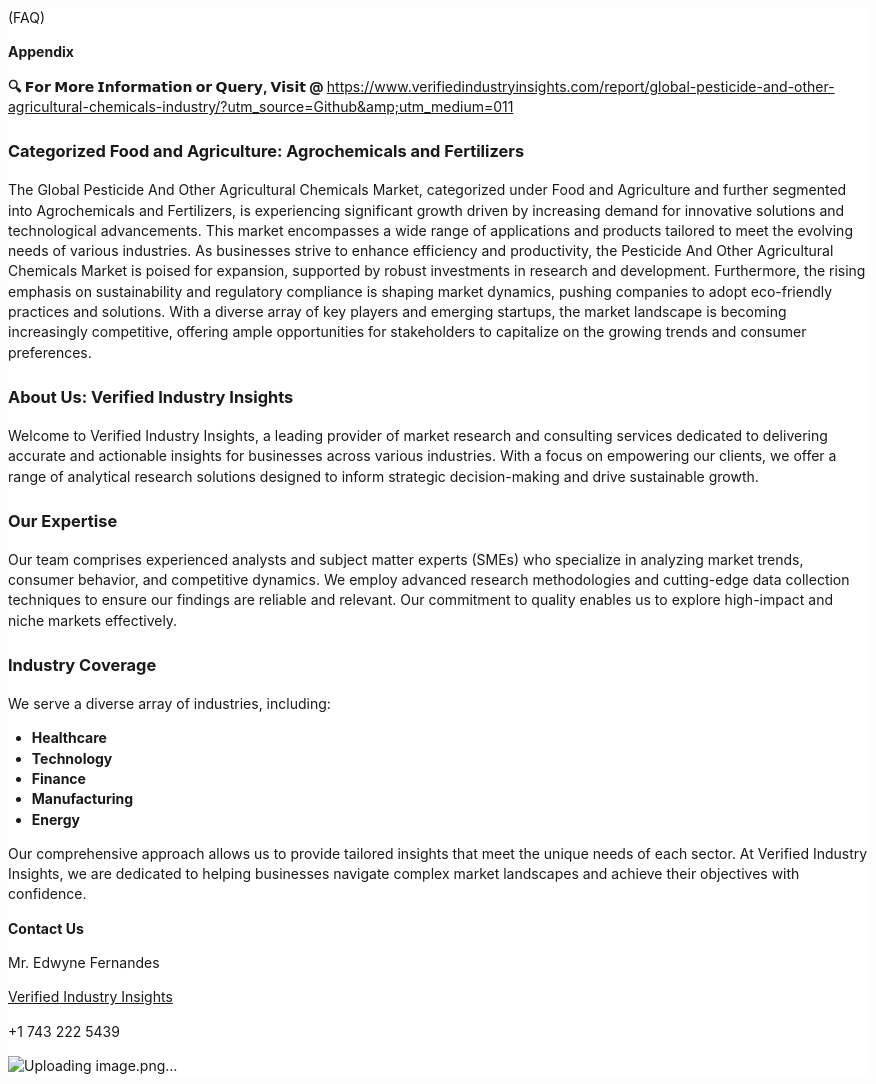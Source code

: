 (FAQ)</strong></p><p><strong>Appendix<br /></strong></p><p><strong>🔍 𝗙𝗼𝗿 𝗠𝗼𝗿𝗲 𝗜𝗻𝗳𝗼𝗿𝗺𝗮𝘁𝗶𝗼𝗻 𝗼𝗿 𝗤𝘂𝗲𝗿𝘆, 𝗩𝗶𝘀𝗶𝘁 @ </strong><a href="https://www.verifiedindustryinsights.com/report/global-pesticide-and-other-agricultural-chemicals-industry/?utm_source=Github&amp;utm_medium=011">https://www.verifiedindustryinsights.com/report/global-pesticide-and-other-agricultural-chemicals-industry/?utm_source=Github&amp;utm_medium=011</a>&nbsp;</p><h3>Categorized Food and Agriculture: Agrochemicals and Fertilizers </h3><p>The Global Pesticide And Other Agricultural Chemicals Market, categorized under Food and Agriculture and further segmented into Agrochemicals and Fertilizers, is experiencing significant growth driven by increasing demand for innovative solutions and technological advancements. This market encompasses a wide range of applications and products tailored to meet the evolving needs of various industries. As businesses strive to enhance efficiency and productivity, the Pesticide And Other Agricultural Chemicals Market is poised for expansion, supported by robust investments in research and development. Furthermore, the rising emphasis on sustainability and regulatory compliance is shaping market dynamics, pushing companies to adopt eco-friendly practices and solutions. With a diverse array of key players and emerging startups, the market landscape is becoming increasingly competitive, offering ample opportunities for stakeholders to capitalize on the growing trends and consumer preferences.</p><h3>About Us: Verified Industry Insights</h3><p>Welcome to Verified Industry Insights, a leading provider of market research and consulting services dedicated to delivering accurate and actionable insights for businesses across various industries. With a focus on empowering our clients, we offer a range of analytical research solutions designed to inform strategic decision-making and drive sustainable growth.</p><h3>Our Expertise</h3><p>Our team comprises experienced analysts and subject matter experts (SMEs) who specialize in analyzing market trends, consumer behavior, and competitive dynamics. We employ advanced research methodologies and cutting-edge data collection techniques to ensure our findings are reliable and relevant. Our commitment to quality enables us to explore high-impact and niche markets effectively.</p><h3>Industry Coverage</h3><p>We serve a diverse array of industries, including:</p><ul><li><strong>Healthcare</strong></li><li><strong>Technology</strong></li><li><strong>Finance</strong></li><li><strong>Manufacturing</strong></li><li><strong>Energy</strong></li></ul><p>Our comprehensive approach allows us to provide tailored insights that meet the unique needs of each sector. At Verified Industry Insights, we are dedicated to helping businesses navigate complex market landscapes and achieve their objectives with confidence.</p><p><strong>Contact Us</strong></p><p>Mr. Edwyne Fernandes</p><p><a href="https://www.verifiedindustryinsights.com/">Verified Industry Insights</a></p><p>+1 743 222 5439</p>
![Uploading image.png…]()
